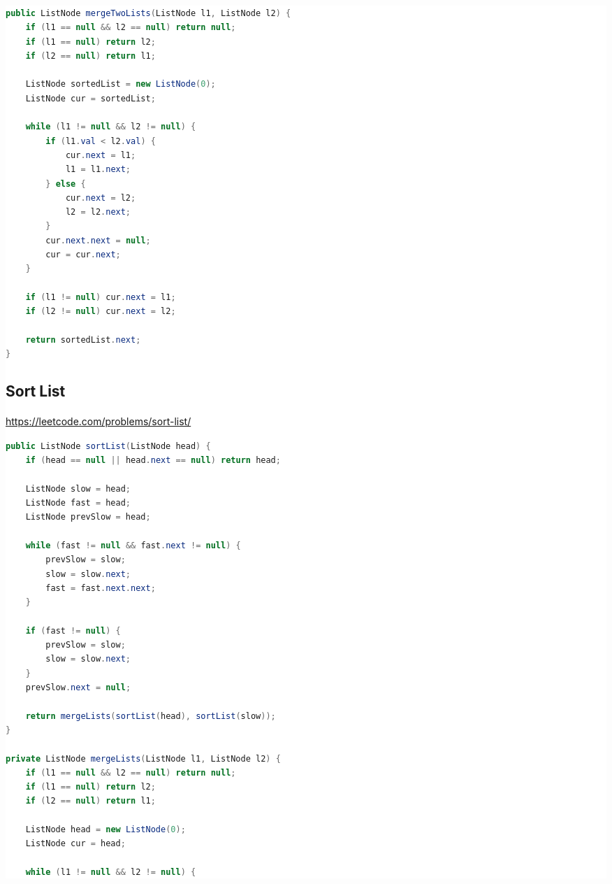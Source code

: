 ```java
public ListNode mergeTwoLists(ListNode l1, ListNode l2) {
    if (l1 == null && l2 == null) return null;
    if (l1 == null) return l2;
    if (l2 == null) return l1;

    ListNode sortedList = new ListNode(0);
    ListNode cur = sortedList;

    while (l1 != null && l2 != null) {
        if (l1.val < l2.val) {
            cur.next = l1;
            l1 = l1.next;
        } else {
            cur.next = l2;
            l2 = l2.next;
        }
        cur.next.next = null;
        cur = cur.next;
    }

    if (l1 != null) cur.next = l1;
    if (l2 != null) cur.next = l2;

    return sortedList.next;
}
```

## Sort List

https://leetcode.com/problems/sort-list/

```java
public ListNode sortList(ListNode head) {
    if (head == null || head.next == null) return head;

    ListNode slow = head;
    ListNode fast = head;
    ListNode prevSlow = head;

    while (fast != null && fast.next != null) {
        prevSlow = slow;
        slow = slow.next;
        fast = fast.next.next;
    }

    if (fast != null) {
        prevSlow = slow;
        slow = slow.next;
    }
    prevSlow.next = null;

    return mergeLists(sortList(head), sortList(slow));
}

private ListNode mergeLists(ListNode l1, ListNode l2) {
    if (l1 == null && l2 == null) return null;
    if (l1 == null) return l2;
    if (l2 == null) return l1;

    ListNode head = new ListNode(0);
    ListNode cur = head;

    while (l1 != null && l2 != null) {
```